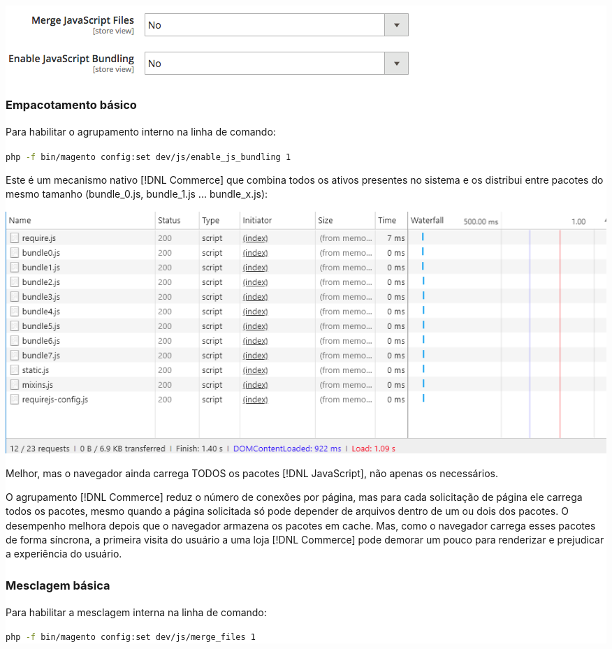 ![Agrupamento](../assets/performance/images/bundlingImage.png)

### Empacotamento básico

Para habilitar o agrupamento interno na linha de comando:

```bash
php -f bin/magento config:set dev/js/enable_js_bundling 1
```

Este é um mecanismo nativo [!DNL Commerce] que combina todos os ativos presentes no sistema e os distribui entre pacotes do mesmo tamanho (bundle_0.js, bundle_1.js ... bundle_x.js):

![[!DNL Commerce] agrupamento](../assets/performance/images/magentoBundling.png)

Melhor, mas o navegador ainda carrega TODOS os pacotes [!DNL JavaScript], não apenas os necessários.

O agrupamento [!DNL Commerce] reduz o número de conexões por página, mas para cada solicitação de página ele carrega todos os pacotes, mesmo quando a página solicitada só pode depender de arquivos dentro de um ou dois dos pacotes. O desempenho melhora depois que o navegador armazena os pacotes em cache. Mas, como o navegador carrega esses pacotes de forma síncrona, a primeira visita do usuário a uma loja [!DNL Commerce] pode demorar um pouco para renderizar e prejudicar a experiência do usuário.

### Mesclagem básica

Para habilitar a mesclagem interna na linha de comando:

```bash
php -f bin/magento config:set dev/js/merge_files 1
```
